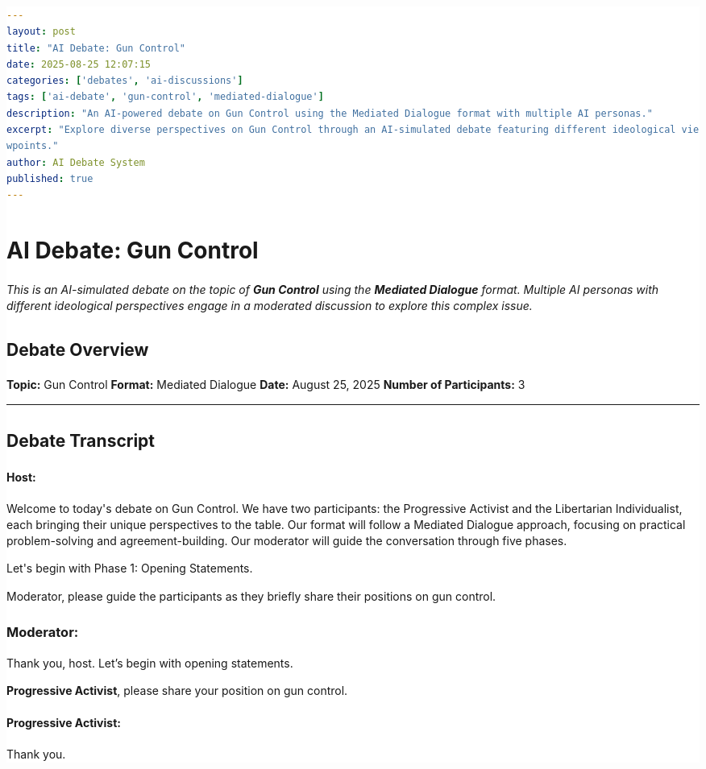 ```yaml
---
layout: post
title: "AI Debate: Gun Control"
date: 2025-08-25 12:07:15
categories: ['debates', 'ai-discussions']
tags: ['ai-debate', 'gun-control', 'mediated-dialogue']
description: "An AI-powered debate on Gun Control using the Mediated Dialogue format with multiple AI personas."
excerpt: "Explore diverse perspectives on Gun Control through an AI-simulated debate featuring different ideological viewpoints."
author: AI Debate System
published: true
---
```


# AI Debate: Gun Control

*This is an AI-simulated debate on the topic of **Gun Control** using the **Mediated Dialogue** format. Multiple AI personas with different ideological perspectives engage in a moderated discussion to explore this complex issue.*

## Debate Overview

**Topic:** Gun Control
**Format:** Mediated Dialogue
**Date:** August 25, 2025
**Number of Participants:** 3

---

## Debate Transcript
#### Host:

Welcome to today's debate on Gun Control. We have two participants: the Progressive Activist and the Libertarian Individualist, each bringing their unique perspectives to the table. Our format will follow a Mediated Dialogue approach, focusing on practical problem-solving and agreement-building. Our moderator will guide the conversation through five phases.

Let's begin with Phase 1: Opening Statements. 

Moderator, please guide the participants as they briefly share their positions on gun control.

### Moderator:

Thank you, host. Let’s begin with opening statements. 

**Progressive Activist**, please share your position on gun control.

#### Progressive Activist:

Thank you. 
